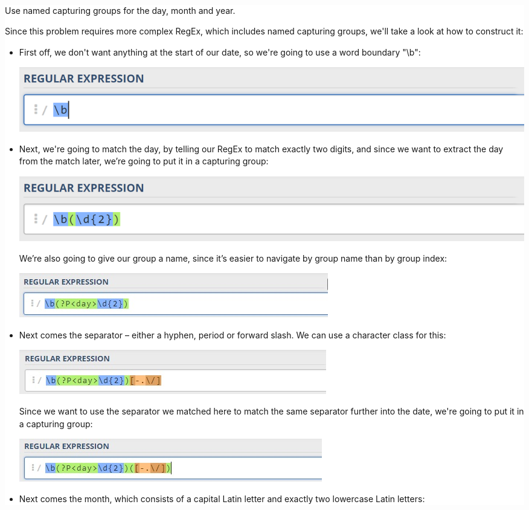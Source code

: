 Use named capturing groups for the day, month and year.

Since this problem requires more complex RegEx, which includes named capturing groups, we'll take a look at how to construct it:

- First off, we don't want anything at the start of our date, so we're going to use a word boundary "\b":

    ![](../../resources/l_07_strings_files_regex/regex/image11.png)

- Next, we're going to match the day, by telling our RegEx to match exactly two digits, and since we want to extract the day from the match later, we’re going to put it in a capturing group:

    ![](../../resources/l_07_strings_files_regex/regex/image12.png)
    
    We’re also going to give our group a name, since it’s easier to navigate by group name than by group index:

    ![](../../resources/l_07_strings_files_regex/regex/image13.jpeg)
    
- Next comes the separator – either a hyphen, period or forward slash. We can use a character class for this:

    ![](../../resources/l_07_strings_files_regex/regex/image14.jpeg)
    
    Since we want to use the separator we matched here to match the same separator further into the date, we're going to put it in a capturing group:
    
    ![](../../resources/l_07_strings_files_regex/regex/image15.jpeg)

- Next comes the month, which consists of a capital Latin letter and exactly two lowercase Latin letters:
